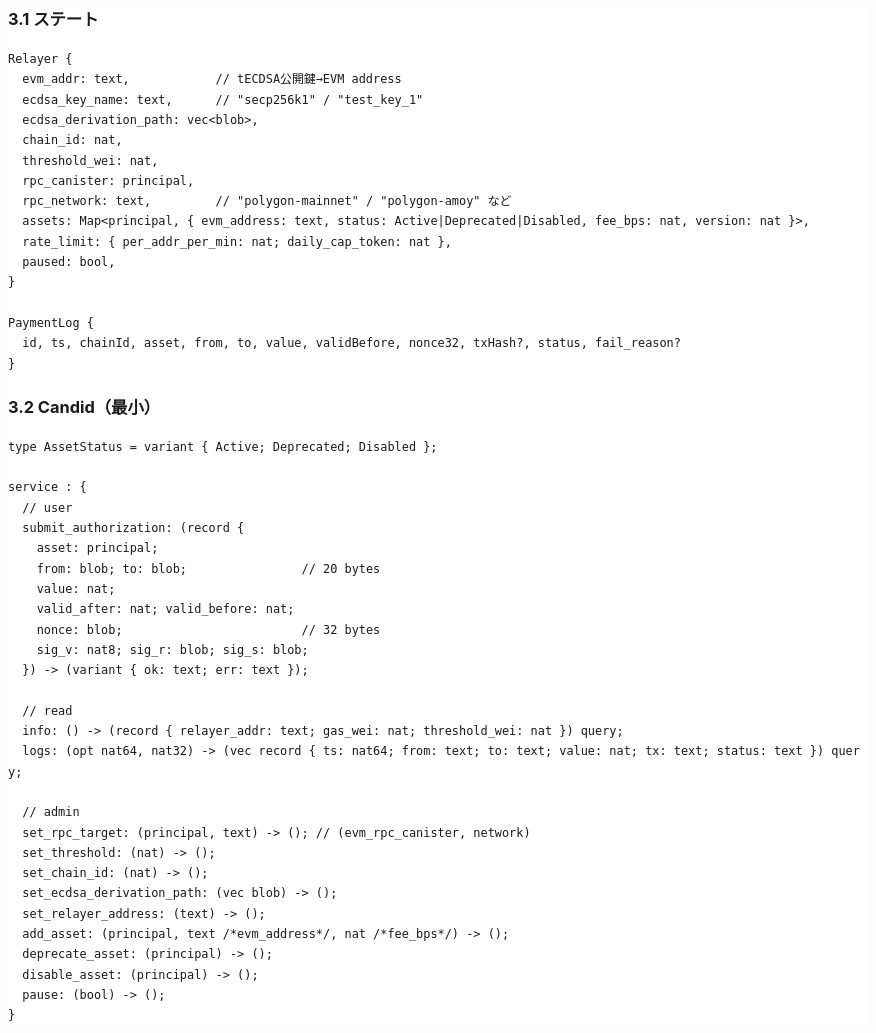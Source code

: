 ### 3.1 ステート

```text
Relayer {
  evm_addr: text,            // tECDSA公開鍵→EVM address
  ecdsa_key_name: text,      // "secp256k1" / "test_key_1"
  ecdsa_derivation_path: vec<blob>,
  chain_id: nat,
  threshold_wei: nat,
  rpc_canister: principal,
  rpc_network: text,         // "polygon-mainnet" / "polygon-amoy" など
  assets: Map<principal, { evm_address: text, status: Active|Deprecated|Disabled, fee_bps: nat, version: nat }>,
  rate_limit: { per_addr_per_min: nat; daily_cap_token: nat },
  paused: bool,
}

PaymentLog {
  id, ts, chainId, asset, from, to, value, validBefore, nonce32, txHash?, status, fail_reason?
}
```

### 3.2 Candid（最小）

```candid
type AssetStatus = variant { Active; Deprecated; Disabled };

service : {
  // user
  submit_authorization: (record {
    asset: principal;
    from: blob; to: blob;                // 20 bytes
    value: nat;
    valid_after: nat; valid_before: nat;
    nonce: blob;                         // 32 bytes
    sig_v: nat8; sig_r: blob; sig_s: blob;
  }) -> (variant { ok: text; err: text });

  // read
  info: () -> (record { relayer_addr: text; gas_wei: nat; threshold_wei: nat }) query;
  logs: (opt nat64, nat32) -> (vec record { ts: nat64; from: text; to: text; value: nat; tx: text; status: text }) query;

  // admin
  set_rpc_target: (principal, text) -> (); // (evm_rpc_canister, network)
  set_threshold: (nat) -> ();
  set_chain_id: (nat) -> ();
  set_ecdsa_derivation_path: (vec blob) -> ();
  set_relayer_address: (text) -> ();
  add_asset: (principal, text /*evm_address*/, nat /*fee_bps*/) -> ();
  deprecate_asset: (principal) -> ();
  disable_asset: (principal) -> ();
  pause: (bool) -> ();
}
```
